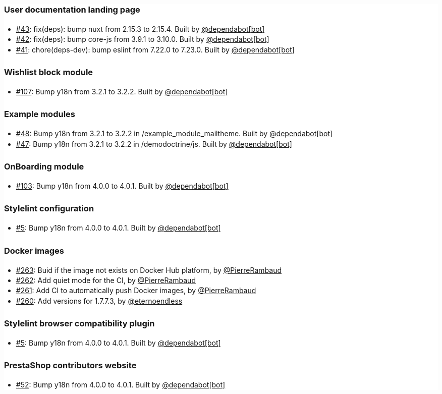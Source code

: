 
### User documentation landing page
* [#43](https://github.com/PrestaShop/user-documentation-landing/pull/43): fix(deps): bump nuxt from 2.15.3 to 2.15.4. Built by [@dependabot[bot]](https://github.com/apps/dependabot)
* [#42](https://github.com/PrestaShop/user-documentation-landing/pull/42): fix(deps): bump core-js from 3.9.1 to 3.10.0. Built by [@dependabot[bot]](https://github.com/apps/dependabot)
* [#41](https://github.com/PrestaShop/user-documentation-landing/pull/41): chore(deps-dev): bump eslint from 7.22.0 to 7.23.0. Built by [@dependabot[bot]](https://github.com/apps/dependabot)


### Wishlist block module
* [#107](https://github.com/PrestaShop/blockwishlist/pull/107): Bump y18n from 3.2.1 to 3.2.2. Built by [@dependabot[bot]](https://github.com/apps/dependabot)


### Example modules
* [#48](https://github.com/PrestaShop/example-modules/pull/48): Bump y18n from 3.2.1 to 3.2.2 in /example_module_mailtheme. Built by [@dependabot[bot]](https://github.com/apps/dependabot)
* [#47](https://github.com/PrestaShop/example-modules/pull/47): Bump y18n from 3.2.1 to 3.2.2 in /demodoctrine/js. Built by [@dependabot[bot]](https://github.com/apps/dependabot)


### OnBoarding module
* [#103](https://github.com/PrestaShop/welcome/pull/103): Bump y18n from 4.0.0 to 4.0.1. Built by [@dependabot[bot]](https://github.com/apps/dependabot)


### Stylelint configuration
* [#5](https://github.com/PrestaShop/stylelint-config/pull/5): Bump y18n from 4.0.0 to 4.0.1. Built by [@dependabot[bot]](https://github.com/apps/dependabot)


### Docker images
* [#263](https://github.com/PrestaShop/docker/pull/263): Buid if the image not exists on Docker Hub platform, by [@PierreRambaud](https://github.com/PierreRambaud)
* [#262](https://github.com/PrestaShop/docker/pull/262): Add quiet mode for the CI, by [@PierreRambaud](https://github.com/PierreRambaud)
* [#261](https://github.com/PrestaShop/docker/pull/261): Add CI to automatically push Docker images, by [@PierreRambaud](https://github.com/PierreRambaud)
* [#260](https://github.com/PrestaShop/docker/pull/260): Add versions for 1.7.7.3, by [@eternoendless](https://github.com/eternoendless)


### Stylelint browser compatibility plugin
* [#5](https://github.com/PrestaShop/stylelint-browser-compatibility/pull/5): Bump y18n from 4.0.0 to 4.0.1. Built by [@dependabot[bot]](https://github.com/apps/dependabot)


### PrestaShop contributors website
* [#52](https://github.com/PrestaShop/TopContributors/pull/52): Bump y18n from 4.0.0 to 4.0.1. Built by [@dependabot[bot]](https://github.com/apps/dependabot)

